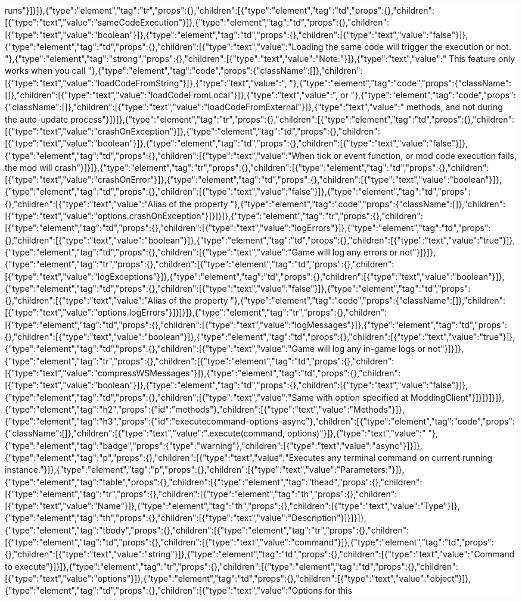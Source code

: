 runs"}]}]},{"type":"element","tag":"tr","props":{},"children":[{"type":"element","tag":"td","props":{},"children":[{"type":"text","value":"sameCodeExecution"}]},{"type":"element","tag":"td","props":{},"children":[{"type":"text","value":"boolean"}]},{"type":"element","tag":"td","props":{},"children":[{"type":"text","value":"false"}]},{"type":"element","tag":"td","props":{},"children":[{"type":"text","value":"Loading the same code will trigger the execution or not. "},{"type":"element","tag":"strong","props":{},"children":[{"type":"text","value":"Note:"}]},{"type":"text","value":" This feature only works when you call "},{"type":"element","tag":"code","props":{"className":[]},"children":[{"type":"text","value":"loadCodeFromString"}]},{"type":"text","value":", "},{"type":"element","tag":"code","props":{"className":[]},"children":[{"type":"text","value":"loadCodeFromLocal"}]},{"type":"text","value":", or "},{"type":"element","tag":"code","props":{"className":[]},"children":[{"type":"text","value":"loadCodeFromExternal"}]},{"type":"text","value":" methods, and not during the auto-update process"}]}]},{"type":"element","tag":"tr","props":{},"children":[{"type":"element","tag":"td","props":{},"children":[{"type":"text","value":"crashOnException"}]},{"type":"element","tag":"td","props":{},"children":[{"type":"text","value":"boolean"}]},{"type":"element","tag":"td","props":{},"children":[{"type":"text","value":"false"}]},{"type":"element","tag":"td","props":{},"children":[{"type":"text","value":"When tick or event function, or mod code execution fails, the mod will crash"}]}]},{"type":"element","tag":"tr","props":{},"children":[{"type":"element","tag":"td","props":{},"children":[{"type":"text","value":"crashOnError"}]},{"type":"element","tag":"td","props":{},"children":[{"type":"text","value":"boolean"}]},{"type":"element","tag":"td","props":{},"children":[{"type":"text","value":"false"}]},{"type":"element","tag":"td","props":{},"children":[{"type":"text","value":"Alias of the property "},{"type":"element","tag":"code","props":{"className":[]},"children":[{"type":"text","value":"options.crashOnException"}]}]}]},{"type":"element","tag":"tr","props":{},"children":[{"type":"element","tag":"td","props":{},"children":[{"type":"text","value":"logErrors"}]},{"type":"element","tag":"td","props":{},"children":[{"type":"text","value":"boolean"}]},{"type":"element","tag":"td","props":{},"children":[{"type":"text","value":"true"}]},{"type":"element","tag":"td","props":{},"children":[{"type":"text","value":"Game will log any errors or not"}]}]},{"type":"element","tag":"tr","props":{},"children":[{"type":"element","tag":"td","props":{},"children":[{"type":"text","value":"logExceptions"}]},{"type":"element","tag":"td","props":{},"children":[{"type":"text","value":"boolean"}]},{"type":"element","tag":"td","props":{},"children":[{"type":"text","value":"false"}]},{"type":"element","tag":"td","props":{},"children":[{"type":"text","value":"Alias of the property "},{"type":"element","tag":"code","props":{"className":[]},"children":[{"type":"text","value":"options.logErrors"}]}]}]},{"type":"element","tag":"tr","props":{},"children":[{"type":"element","tag":"td","props":{},"children":[{"type":"text","value":"logMessages"}]},{"type":"element","tag":"td","props":{},"children":[{"type":"text","value":"boolean"}]},{"type":"element","tag":"td","props":{},"children":[{"type":"text","value":"true"}]},{"type":"element","tag":"td","props":{},"children":[{"type":"text","value":"Game will log any in-game logs or not"}]}]},{"type":"element","tag":"tr","props":{},"children":[{"type":"element","tag":"td","props":{},"children":[{"type":"text","value":"compressWSMessages"}]},{"type":"element","tag":"td","props":{},"children":[{"type":"text","value":"boolean"}]},{"type":"element","tag":"td","props":{},"children":[{"type":"text","value":"false"}]},{"type":"element","tag":"td","props":{},"children":[{"type":"text","value":"Same with option specified at ModdingClient"}]}]}]}]},{"type":"element","tag":"h2","props":{"id":"methods"},"children":[{"type":"text","value":"Methods"}]},{"type":"element","tag":"h3","props":{"id":"executecommand-options-async"},"children":[{"type":"element","tag":"code","props":{"className":[]},"children":[{"type":"text","value":".execute(command, options)"}]},{"type":"text","value":" "},{"type":"element","tag":"badge","props":{"type":"warning"},"children":[{"type":"text","value":"async"}]}]},{"type":"element","tag":"p","props":{},"children":[{"type":"text","value":"Executes any terminal command on current running instance."}]},{"type":"element","tag":"p","props":{},"children":[{"type":"text","value":"Parameters:"}]},{"type":"element","tag":"table","props":{},"children":[{"type":"element","tag":"thead","props":{},"children":[{"type":"element","tag":"tr","props":{},"children":[{"type":"element","tag":"th","props":{},"children":[{"type":"text","value":"Name"}]},{"type":"element","tag":"th","props":{},"children":[{"type":"text","value":"Type"}]},{"type":"element","tag":"th","props":{},"children":[{"type":"text","value":"Description"}]}]}]},{"type":"element","tag":"tbody","props":{},"children":[{"type":"element","tag":"tr","props":{},"children":[{"type":"element","tag":"td","props":{},"children":[{"type":"text","value":"command"}]},{"type":"element","tag":"td","props":{},"children":[{"type":"text","value":"string"}]},{"type":"element","tag":"td","props":{},"children":[{"type":"text","value":"Command to execute"}]}]},{"type":"element","tag":"tr","props":{},"children":[{"type":"element","tag":"td","props":{},"children":[{"type":"text","value":"options"}]},{"type":"element","tag":"td","props":{},"children":[{"type":"text","value":"object"}]},{"type":"element","tag":"td","props":{},"children":[{"type":"text","value":"Options for this